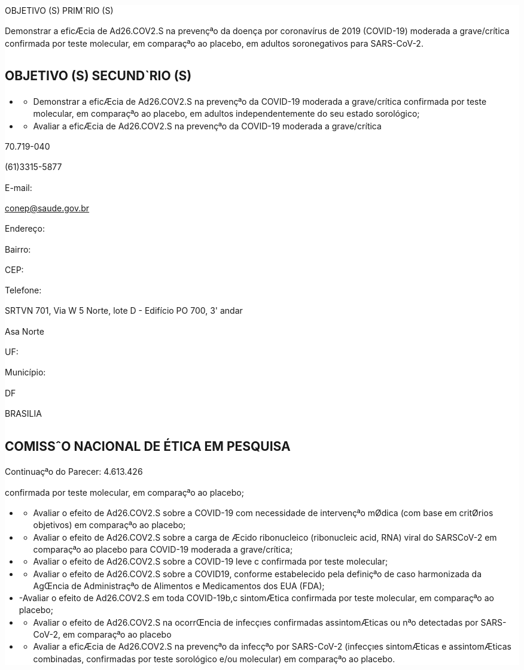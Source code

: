 OBJETIVO (S) PRIM`RIO (S)

Demonstrar a eficÆcia de Ad26.COV2.S na prevençªo da doença por coronavírus de 2019 (COVID-19) moderada a grave/crítica confirmada por teste molecular, em comparaçªo ao placebo, em adultos soronegativos para SARS-CoV-2.

## OBJETIVO (S) SECUND`RIO (S)

- - Demonstrar a eficÆcia de Ad26.COV2.S na prevençªo da COVID-19 moderada a grave/crítica confirmada por teste molecular, em comparaçªo ao placebo, em adultos independentemente do seu estado sorológico;
- - Avaliar a eficÆcia de Ad26.COV2.S na prevençªo da COVID-19 moderada a grave/crítica

70.719-040

(61)3315-5877

E-mail:

conep@saude.gov.br

Endereço:

Bairro:

CEP:

Telefone:

SRTVN 701, Via W 5 Norte, lote D - Edifício PO 700, 3' andar

Asa Norte

UF:

Município:

DF

BRASILIA

## COMISSˆO NACIONAL DE ÉTICA EM PESQUISA

Continuaçªo do Parecer: 4.613.426

confirmada por teste molecular, em comparaçªo ao placebo;

- - Avaliar o efeito de Ad26.COV2.S sobre a COVID-19 com necessidade de intervençªo mØdica (com base em critØrios objetivos) em comparaçªo ao placebo;
- - Avaliar o efeito de Ad26.COV2.S sobre a carga de Æcido ribonucleico (ribonucleic acid, RNA) viral do SARSCoV-2 em comparaçªo ao placebo para COVID-19 moderada a grave/crítica;
- - Avaliar o efeito de Ad26.COV2.S sobre a COVID-19 leve c confirmada por teste molecular;
- -  Avaliar o efeito de Ad26.COV2.S sobre a COVID19, conforme estabelecido pela definiçªo de caso harmonizada da AgŒncia de Administraçªo de Alimentos e Medicamentos dos EUA (FDA);
- -Avaliar o efeito de Ad26.COV2.S em toda COVID-19b,c sintomÆtica confirmada por teste molecular, em comparaçªo ao placebo;
- -  Avaliar  o  efeito  de  Ad26.COV2.S na ocorrŒncia de infecçıes confirmadas assintomÆticas ou nªo detectadas por SARS-CoV-2, em comparaçªo ao placebo
- - Avaliar a eficÆcia de Ad26.COV2.S na prevençªo da infecçªo por SARS-CoV-2 (infecçıes sintomÆticas e assintomÆticas combinadas, confirmadas por teste sorológico e/ou molecular) em comparaçªo ao placebo.
